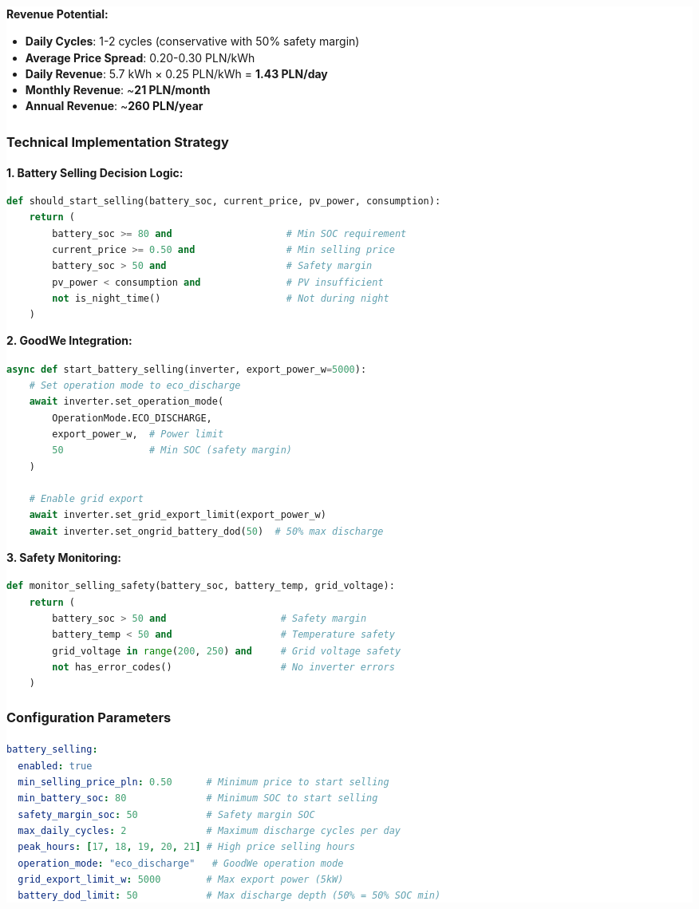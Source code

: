 **Revenue Potential:**
- **Daily Cycles**: 1-2 cycles (conservative with 50% safety margin)
- **Average Price Spread**: 0.20-0.30 PLN/kWh
- **Daily Revenue**: 5.7 kWh × 0.25 PLN/kWh = **1.43 PLN/day**
- **Monthly Revenue**: ~**21 PLN/month**
- **Annual Revenue**: ~**260 PLN/year**

### **Technical Implementation Strategy**

**1. Battery Selling Decision Logic:**
```python
def should_start_selling(battery_soc, current_price, pv_power, consumption):
    return (
        battery_soc >= 80 and                    # Min SOC requirement
        current_price >= 0.50 and                # Min selling price
        battery_soc > 50 and                     # Safety margin
        pv_power < consumption and               # PV insufficient
        not is_night_time()                      # Not during night
    )
```

**2. GoodWe Integration:**
```python
async def start_battery_selling(inverter, export_power_w=5000):
    # Set operation mode to eco_discharge
    await inverter.set_operation_mode(
        OperationMode.ECO_DISCHARGE, 
        export_power_w,  # Power limit
        50               # Min SOC (safety margin)
    )
    
    # Enable grid export
    await inverter.set_grid_export_limit(export_power_w)
    await inverter.set_ongrid_battery_dod(50)  # 50% max discharge
```

**3. Safety Monitoring:**
```python
def monitor_selling_safety(battery_soc, battery_temp, grid_voltage):
    return (
        battery_soc > 50 and                    # Safety margin
        battery_temp < 50 and                   # Temperature safety
        grid_voltage in range(200, 250) and     # Grid voltage safety
        not has_error_codes()                   # No inverter errors
    )
```

### **Configuration Parameters**

```yaml
battery_selling:
  enabled: true
  min_selling_price_pln: 0.50      # Minimum price to start selling
  min_battery_soc: 80              # Minimum SOC to start selling
  safety_margin_soc: 50            # Safety margin SOC
  max_daily_cycles: 2              # Maximum discharge cycles per day
  peak_hours: [17, 18, 19, 20, 21] # High price selling hours
  operation_mode: "eco_discharge"   # GoodWe operation mode
  grid_export_limit_w: 5000        # Max export power (5kW)
  battery_dod_limit: 50            # Max discharge depth (50% = 50% SOC min)
```
